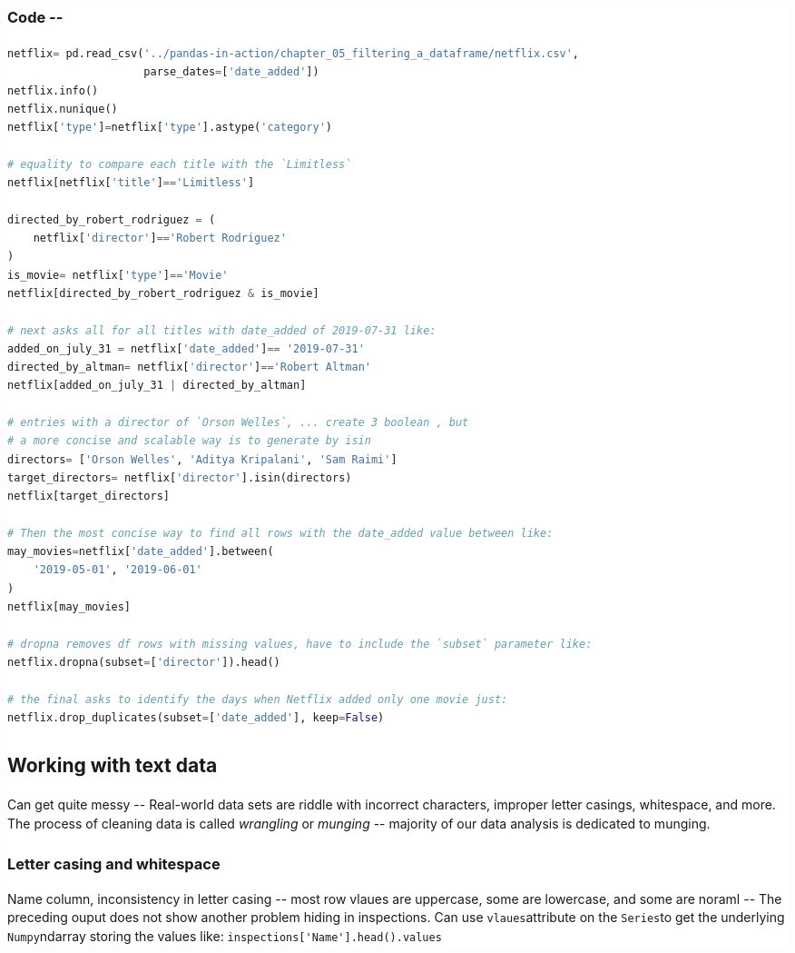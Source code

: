 ### Code -- 

```python
netflix= pd.read_csv('../pandas-in-action/chapter_05_filtering_a_dataframe/netflix.csv',
                     parse_dates=['date_added'])
netflix.info()
netflix.nunique()
netflix['type']=netflix['type'].astype('category')

# equality to compare each title with the `Limitless`
netflix[netflix['title']=='Limitless']

directed_by_robert_rodriguez = (
    netflix['director']=='Robert Rodriguez'
)
is_movie= netflix['type']=='Movie'
netflix[directed_by_robert_rodriguez & is_movie]

# next asks all for all titles with date_added of 2019-07-31 like:
added_on_july_31 = netflix['date_added']== '2019-07-31'
directed_by_altman= netflix['director']=='Robert Altman'
netflix[added_on_july_31 | directed_by_altman]

# entries with a director of `Orson Welles`, ... create 3 boolean , but 
# a more concise and scalable way is to generate by isin
directors= ['Orson Welles', 'Aditya Kripalani', 'Sam Raimi']
target_directors= netflix['director'].isin(directors)
netflix[target_directors]

# Then the most concise way to find all rows with the date_added value between like:
may_movies=netflix['date_added'].between(
    '2019-05-01', '2019-06-01'
)
netflix[may_movies]

# dropna removes df rows with missing values, have to include the `subset` parameter like:
netflix.dropna(subset=['director']).head()

# the final asks to identify the days when Netflix added only one movie just:
netflix.drop_duplicates(subset=['date_added'], keep=False)
```

## Working with text data

Can get quite messy -- Real-world data sets are riddle with incorrect characters, improper letter casings, whitespace, and more. The process of cleaning data is called *wrangling* or *munging* -- majority of our data analysis is dedicated to munging.

### Letter casing and whitespace

Name column, inconsistency in letter casing -- most row vlaues are uppercase, some are lowercase, and some are noraml -- The preceding ouput does not show another problem hiding in inspections. Can use `vlaues`attribute on the `Series`to get the underlying `Numpy`ndarray storing the values like:
`inspections['Name'].head().values`
